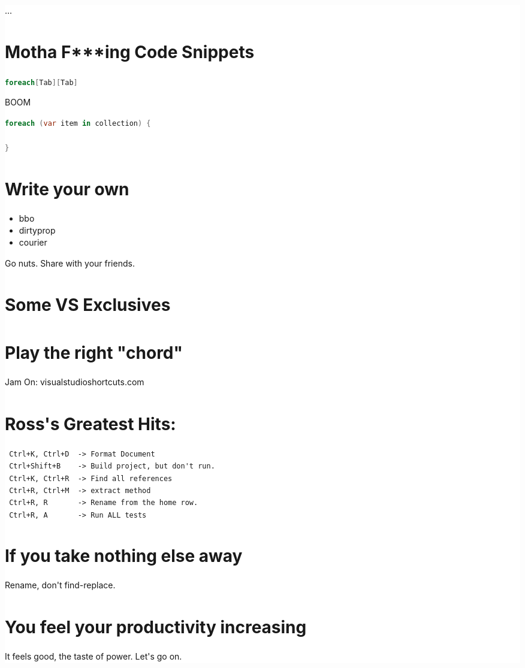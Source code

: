 ...

# Motha F***ing Code Snippets

```csharp
foreach[Tab][Tab]
```

BOOM

```csharp
foreach (var item in collection) { 

}
```

# Write your own

- bbo
- dirtyprop
- courier

Go nuts. Share with your friends.

# Some VS Exclusives

# Play the right "chord"

 Jam On: visualstudioshortcuts.com

# Ross's Greatest Hits:

```
 Ctrl+K, Ctrl+D  -> Format Document
 Ctrl+Shift+B    -> Build project, but don't run.
 Ctrl+K, Ctrl+R  -> Find all references
 Ctrl+R, Ctrl+M  -> extract method
 Ctrl+R, R       -> Rename from the home row.
 Ctrl+R, A       -> Run ALL tests
```

# If you take nothing else away

Rename, don't find-replace.

# You feel your productivity increasing

It feels good, the taste of power. Let's go on.
